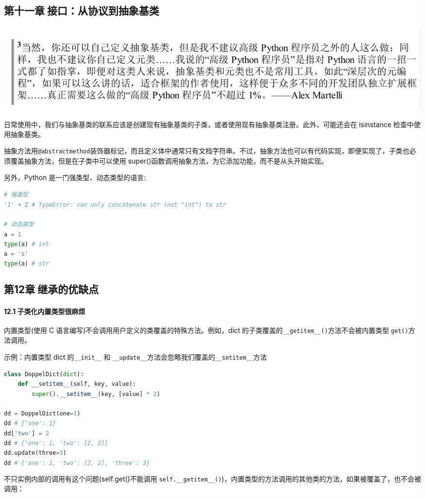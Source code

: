 ##  第十一章 接口：从协议到抽象基类

![image-20190709205716020](./figure/ABC.png)

日常使用中，我们与抽象基类的联系应该是创建现有抽象基类的子类，或者使用现有抽象基类注册。此外，可能还会在 isinstance 检查中使用抽象基类。

抽象方法用`@abstractmethod`装饰器标记，而且定义体中通常只有文档字符串。不过，抽象方法也可以有代码实现，即便实现了，子类也必须覆盖抽象方法，但是在子类中可以使用 super()函数调用抽象方法，为它添加功能，而不是从头开始实现。

另外，Python 是一门强类型、动态类型的语言:

```Python
# 强类型
'1' + 2 # TypeError: can only concatenate str (not "int") to str

# 动态类型
a = 1
type(a) # int
a = 's'
type(a) # str
```



## 第12章 继承的优缺点

#### 12.1 子类化内置类型很麻烦

内置类型(使用 C 语言编写)不会调用用户定义的类覆盖的特殊方法。例如，dict 的子类覆盖的`__getitem__()`方法不会被内置类型 `get()`方法调用。

示例：内置类型 dict 的`__init__` 和 `__update__`方法会忽略我们覆盖的`__setitem__`方法

```Python
class DoppelDict(dict):
    def __setitem__(self, key, value):
        super().__setitem__(key, [value] * 2)

dd = DoppelDict(one=1)
dd # {'one': 1}
dd['two'] = 2
dd # {'one': 1, 'two': [2, 2]}
dd.update(three=3)
dd # {'one': 1, 'two': [2, 2], 'three': 3}
```

不只实例内部的调用有这个问题(self.get()不能调用 `self.__getitem__()`)，内置类型的方法调用的其他类的方法，如果被覆盖了，也不会被调用：
